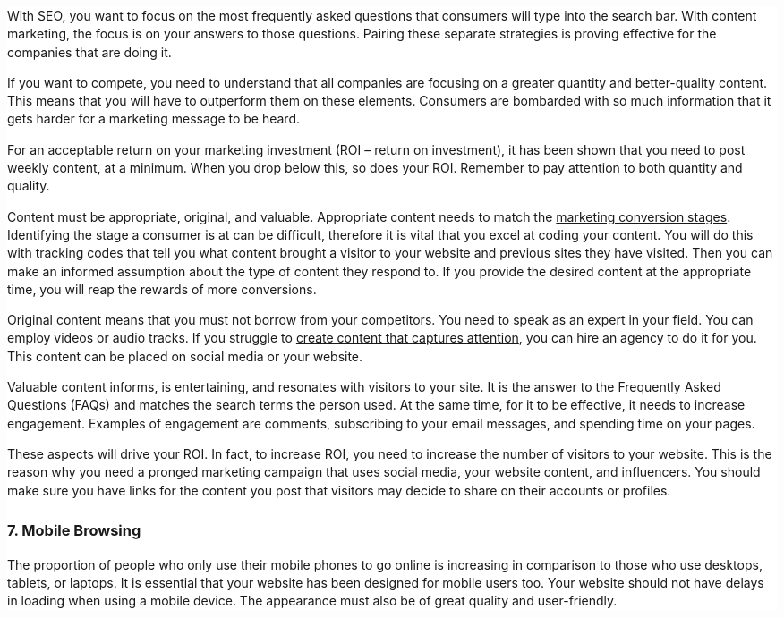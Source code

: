 

<p>With SEO, you want to focus on the most frequently asked questions that consumers will type into the search bar. With content marketing, the focus is on your answers to those questions. Pairing these separate strategies is proving effective for the companies that are doing it.&nbsp;</p>



<p>If you want to compete, you need to understand that all companies are focusing on a greater quantity and&nbsp;better-quality&nbsp;content. This means that you will have to outperform them on these elements. Consumers are bombarded with so much information that it gets harder for a marketing message to be heard.</p>



<p>For an acceptable return on your marketing investment (ROI – return on investment), it has been shown that you need to post weekly content, at&nbsp;a minimum. When you drop below this, so does&nbsp;your&nbsp;ROI. Remember to pay attention to both quantity and quality.&nbsp;</p>



<p>Content must be appropriate, original, and valuable. Appropriate content needs to match the <a href="https://www.lucidchart.com/blog/content-marketing-funnel">marketing conversion stages</a>. Identifying the stage a consumer is at can be difficult, therefore it is vital that you excel at coding your content. You will do this with tracking codes that tell you what content brought a visitor to your website and previous sites they have visited. Then you can make an informed assumption about the type of content they respond to. If you provide the desired content at the appropriate time, you will reap the rewards of more conversions.</p>



<p>Original content means that you must not borrow from your competitors. You need to speak as an expert in your field. You can employ videos or audio tracks. If you struggle to <a href="https://www.waytoidea.com/how-to-write-seo-friendly-content/" data-type="post" data-id="37">create content that captures attention</a>, you can hire an agency to do it for you. This content can be placed on social media or your website.</p>



<p>Valuable content informs, is entertaining, and resonates with visitors to your site. It is the answer to the Frequently Asked Questions (FAQs) and matches the search terms the person used. At the same time, for it to be effective, it needs to increase engagement. Examples of engagement are comments, subscribing to your email messages, and spending time on your pages. </p>



<p>These aspects will drive your ROI. In fact, to increase ROI, you need to increase the number of visitors to your website.&nbsp;This is the reason why you need a pronged marketing campaign that uses social media, your website content, and influencers. You should make sure you have links for the content you post that visitors may decide to share on their accounts or profiles.</p>



<h3>7. Mobile Browsing</h3>



<p>The proportion of people who only use their mobile phones to go online is increasing in comparison to those who use desktops, tablets, or laptops. It is essential that your website has been designed for mobile users too. Your website should not have delays in loading when using a mobile device. The appearance must also be of great quality and user-friendly. </p>


